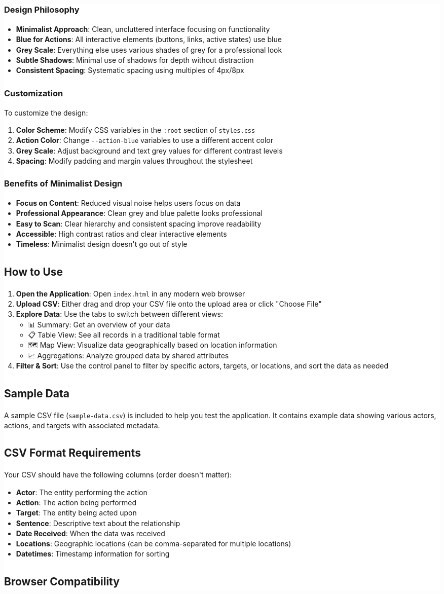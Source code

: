 ### Design Philosophy
- **Minimalist Approach**: Clean, uncluttered interface focusing on functionality
- **Blue for Actions**: All interactive elements (buttons, links, active states) use blue
- **Grey Scale**: Everything else uses various shades of grey for a professional look
- **Subtle Shadows**: Minimal use of shadows for depth without distraction
- **Consistent Spacing**: Systematic spacing using multiples of 4px/8px

### Customization
To customize the design:
1. **Color Scheme**: Modify CSS variables in the `:root` section of `styles.css`
2. **Action Color**: Change `--action-blue` variables to use a different accent color
3. **Grey Scale**: Adjust background and text grey values for different contrast levels
4. **Spacing**: Modify padding and margin values throughout the stylesheet

### Benefits of Minimalist Design
- **Focus on Content**: Reduced visual noise helps users focus on data
- **Professional Appearance**: Clean grey and blue palette looks professional
- **Easy to Scan**: Clear hierarchy and consistent spacing improve readability
- **Accessible**: High contrast ratios and clear interactive elements
- **Timeless**: Minimalist design doesn't go out of style

## How to Use

1. **Open the Application**: Open `index.html` in any modern web browser
2. **Upload CSV**: Either drag and drop your CSV file onto the upload area or click "Choose File"
3. **Explore Data**: Use the tabs to switch between different views:
   - 📊 Summary: Get an overview of your data
   - 📋 Table View: See all records in a traditional table format
   - 🗺️ Map View: Visualize data geographically based on location information
   - 📈 Aggregations: Analyze grouped data by shared attributes
4. **Filter & Sort**: Use the control panel to filter by specific actors, targets, or locations, and sort the data as needed

## Sample Data

A sample CSV file (`sample-data.csv`) is included to help you test the application. It contains example data showing various actors, actions, and targets with associated metadata.

## CSV Format Requirements

Your CSV should have the following columns (order doesn't matter):
- **Actor**: The entity performing the action
- **Action**: The action being performed
- **Target**: The entity being acted upon
- **Sentence**: Descriptive text about the relationship
- **Date Received**: When the data was received
- **Locations**: Geographic locations (can be comma-separated for multiple locations)
- **Datetimes**: Timestamp information for sorting

## Browser Compatibility
